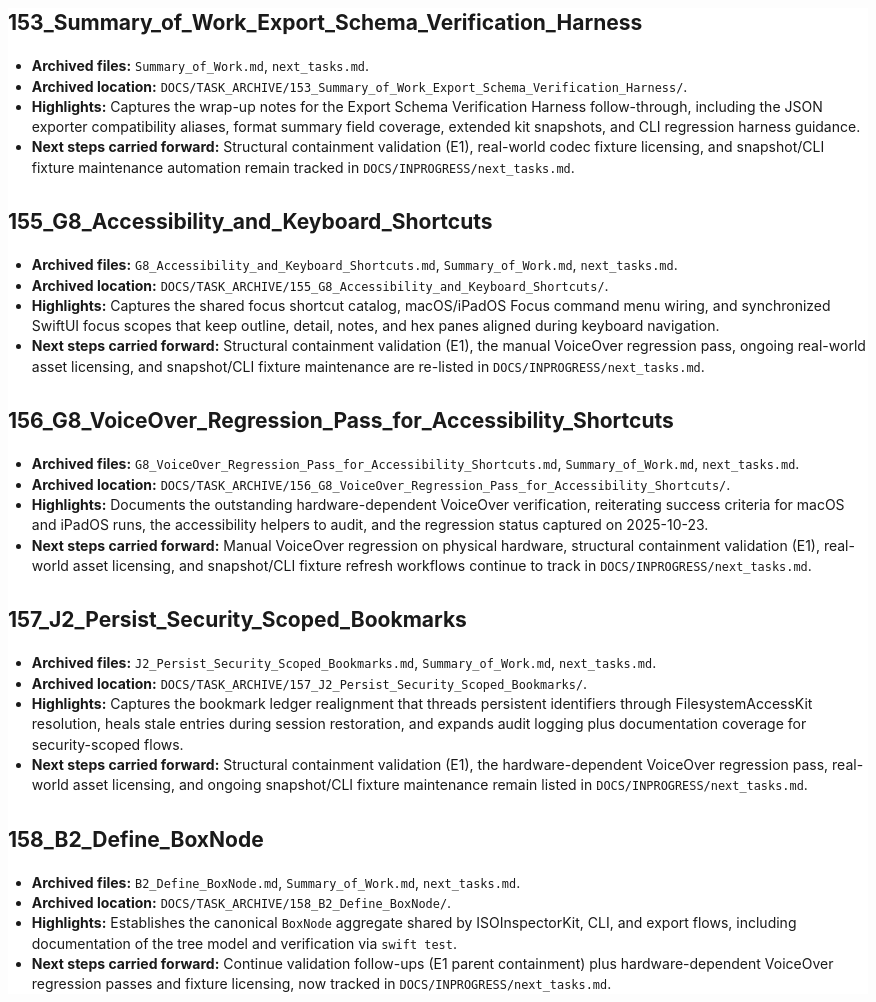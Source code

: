## 153_Summary_of_Work_Export_Schema_Verification_Harness
- **Archived files:** `Summary_of_Work.md`, `next_tasks.md`.
- **Archived location:** `DOCS/TASK_ARCHIVE/153_Summary_of_Work_Export_Schema_Verification_Harness/`.
- **Highlights:** Captures the wrap-up notes for the Export Schema Verification Harness follow-through, including the JSON exporter compatibility aliases, format summary field coverage, extended kit snapshots, and CLI regression harness guidance.
- **Next steps carried forward:** Structural containment validation (E1), real-world codec fixture licensing, and snapshot/CLI fixture maintenance automation remain tracked in `DOCS/INPROGRESS/next_tasks.md`.

## 155_G8_Accessibility_and_Keyboard_Shortcuts
- **Archived files:** `G8_Accessibility_and_Keyboard_Shortcuts.md`, `Summary_of_Work.md`, `next_tasks.md`.
- **Archived location:** `DOCS/TASK_ARCHIVE/155_G8_Accessibility_and_Keyboard_Shortcuts/`.
- **Highlights:** Captures the shared focus shortcut catalog, macOS/iPadOS Focus command menu wiring, and synchronized SwiftUI focus scopes that keep outline, detail, notes, and hex panes aligned during keyboard navigation.
- **Next steps carried forward:** Structural containment validation (E1), the manual VoiceOver regression pass, ongoing real-world asset licensing, and snapshot/CLI fixture maintenance are re-listed in `DOCS/INPROGRESS/next_tasks.md`.

## 156_G8_VoiceOver_Regression_Pass_for_Accessibility_Shortcuts
- **Archived files:** `G8_VoiceOver_Regression_Pass_for_Accessibility_Shortcuts.md`, `Summary_of_Work.md`, `next_tasks.md`.
- **Archived location:** `DOCS/TASK_ARCHIVE/156_G8_VoiceOver_Regression_Pass_for_Accessibility_Shortcuts/`.
- **Highlights:** Documents the outstanding hardware-dependent VoiceOver verification, reiterating success criteria for macOS and iPadOS runs, the accessibility helpers to audit, and the regression status captured on 2025-10-23.
- **Next steps carried forward:** Manual VoiceOver regression on physical hardware, structural containment validation (E1), real-world asset licensing, and snapshot/CLI fixture refresh workflows continue to track in `DOCS/INPROGRESS/next_tasks.md`.

## 157_J2_Persist_Security_Scoped_Bookmarks
- **Archived files:** `J2_Persist_Security_Scoped_Bookmarks.md`, `Summary_of_Work.md`, `next_tasks.md`.
- **Archived location:** `DOCS/TASK_ARCHIVE/157_J2_Persist_Security_Scoped_Bookmarks/`.
- **Highlights:** Captures the bookmark ledger realignment that threads persistent identifiers through FilesystemAccessKit resolution, heals stale entries during session restoration, and expands audit logging plus documentation coverage for security-scoped flows.
- **Next steps carried forward:** Structural containment validation (E1), the hardware-dependent VoiceOver regression pass, real-world asset licensing, and ongoing snapshot/CLI fixture maintenance remain listed in `DOCS/INPROGRESS/next_tasks.md`.

## 158_B2_Define_BoxNode
- **Archived files:** `B2_Define_BoxNode.md`, `Summary_of_Work.md`, `next_tasks.md`.
- **Archived location:** `DOCS/TASK_ARCHIVE/158_B2_Define_BoxNode/`.
- **Highlights:** Establishes the canonical `BoxNode` aggregate shared by ISOInspectorKit, CLI, and export flows, including documentation of the tree model and verification via `swift test`.
- **Next steps carried forward:** Continue validation follow-ups (E1 parent containment) plus hardware-dependent VoiceOver regression passes and fixture licensing, now tracked in `DOCS/INPROGRESS/next_tasks.md`.
